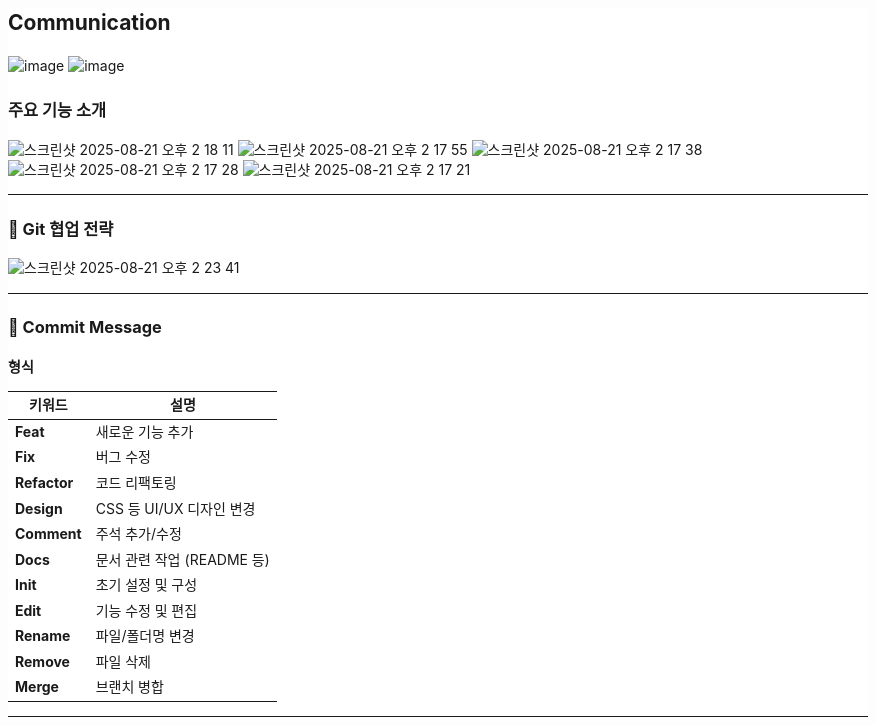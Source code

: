 
## Communication

<img width="225" height="225" alt="image" src="https://github.com/user-attachments/assets/bfa30c0c-c08b-4d43-b417-e7732cc2c8d2" />

<img width="225" height="225" alt="image" src="https://github.com/user-attachments/assets/274b0e8c-9c2c-4d4f-9a36-a51ff1653be2" />

### 주요 기능 소개

<img width="1085" height="561" alt="스크린샷 2025-08-21 오후 2 18 11" src="https://github.com/user-attachments/assets/1c837a1b-8b28-41c8-9afd-9043b42d9c4f" />
<img width="1085" height="561" alt="스크린샷 2025-08-21 오후 2 17 55" src="https://github.com/user-attachments/assets/b32cca16-eaf3-4fe9-a461-3b098ddeb24c" />
<img width="1084" height="562" alt="스크린샷 2025-08-21 오후 2 17 38" src="https://github.com/user-attachments/assets/161e4453-ef26-4e61-96a9-1124e43b2c3f" />
<img width="1084" height="561" alt="스크린샷 2025-08-21 오후 2 17 28" src="https://github.com/user-attachments/assets/a86a96a0-c174-4de4-819e-afc44a17f74c" />
<img width="1085" height="561" alt="스크린샷 2025-08-21 오후 2 17 21" src="https://github.com/user-attachments/assets/9a1dea14-17a5-40da-be65-1d7a89f5b298" />

---

### 📌 Git 협업 전략

<img width="1086" height="561" alt="스크린샷 2025-08-21 오후 2 23 41" src="https://github.com/user-attachments/assets/329d575a-e8cb-4094-bebc-1968e72a83c9" />

---

### 📌 Commit Message

**형식**

| 키워드       | 설명                       |
| ------------ | -------------------------- |
| **Feat**     | 새로운 기능 추가           |
| **Fix**      | 버그 수정                  |
| **Refactor** | 코드 리팩토링              |
| **Design**   | CSS 등 UI/UX 디자인 변경   |
| **Comment**  | 주석 추가/수정             |
| **Docs**     | 문서 관련 작업 (README 등) |
| **Init**     | 초기 설정 및 구성          |
| **Edit**     | 기능 수정 및 편집          |
| **Rename**   | 파일/폴더명 변경           |
| **Remove**   | 파일 삭제                  |
| **Merge**    | 브랜치 병합                |

---